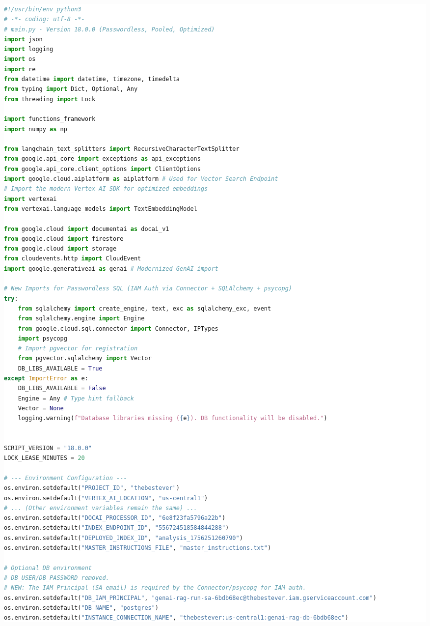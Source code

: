 ```python
#!/usr/bin/env python3
# -*- coding: utf-8 -*-
# main.py - Version 18.0.0 (Passwordless, Pooled, Optimized)
import json
import logging
import os
import re
from datetime import datetime, timezone, timedelta
from typing import Dict, Optional, Any
from threading import Lock

import functions_framework
import numpy as np

from langchain_text_splitters import RecursiveCharacterTextSplitter
from google.api_core import exceptions as api_exceptions
from google.api_core.client_options import ClientOptions
import google.cloud.aiplatform as aiplatform # Used for Vector Search Endpoint
# Import the modern Vertex AI SDK for optimized embeddings
import vertexai
from vertexai.language_models import TextEmbeddingModel

from google.cloud import documentai as docai_v1
from google.cloud import firestore
from google.cloud import storage
from cloudevents.http import CloudEvent
import google.generativeai as genai # Modernized GenAI import

# New Imports for Passwordless SQL (IAM Auth via Connector + SQLAlchemy + psycopg)
try:
    from sqlalchemy import create_engine, text, exc as sqlalchemy_exc, event
    from sqlalchemy.engine import Engine
    from google.cloud.sql.connector import Connector, IPTypes
    import psycopg
    # Import pgvector for registration
    from pgvector.sqlalchemy import Vector
    DB_LIBS_AVAILABLE = True
except ImportError as e:
    DB_LIBS_AVAILABLE = False
    Engine = Any # Type hint fallback
    Vector = None
    logging.warning(f"Database libraries missing ({e}). DB functionality will be disabled.")


SCRIPT_VERSION = "18.0.0"
LOCK_LEASE_MINUTES = 20

# --- Environment Configuration ---
os.environ.setdefault("PROJECT_ID", "thebestever")
os.environ.setdefault("VERTEX_AI_LOCATION", "us-central1")
# ... (Other environment variables remain the same) ...
os.environ.setdefault("DOCAI_PROCESSOR_ID", "6e8f23fa5796a22b")
os.environ.setdefault("INDEX_ENDPOINT_ID", "556724518584844288")
os.environ.setdefault("DEPLOYED_INDEX_ID", "analysis_1756251260790")
os.environ.setdefault("MASTER_INSTRUCTIONS_FILE", "master_instructions.txt")

# Optional DB environment
# DB_USER/DB_PASSWORD removed.
# NEW: The IAM Principal (SA email) is required by the Connector/psycopg for IAM auth.
os.environ.setdefault("DB_IAM_PRINCIPAL", "genai-rag-run-sa-6bdb68ec@thebestever.iam.gserviceaccount.com")
os.environ.setdefault("DB_NAME", "postgres")
os.environ.setdefault("INSTANCE_CONNECTION_NAME", "thebestever:us-central1:genai-rag-db-6bdb68ec")
```